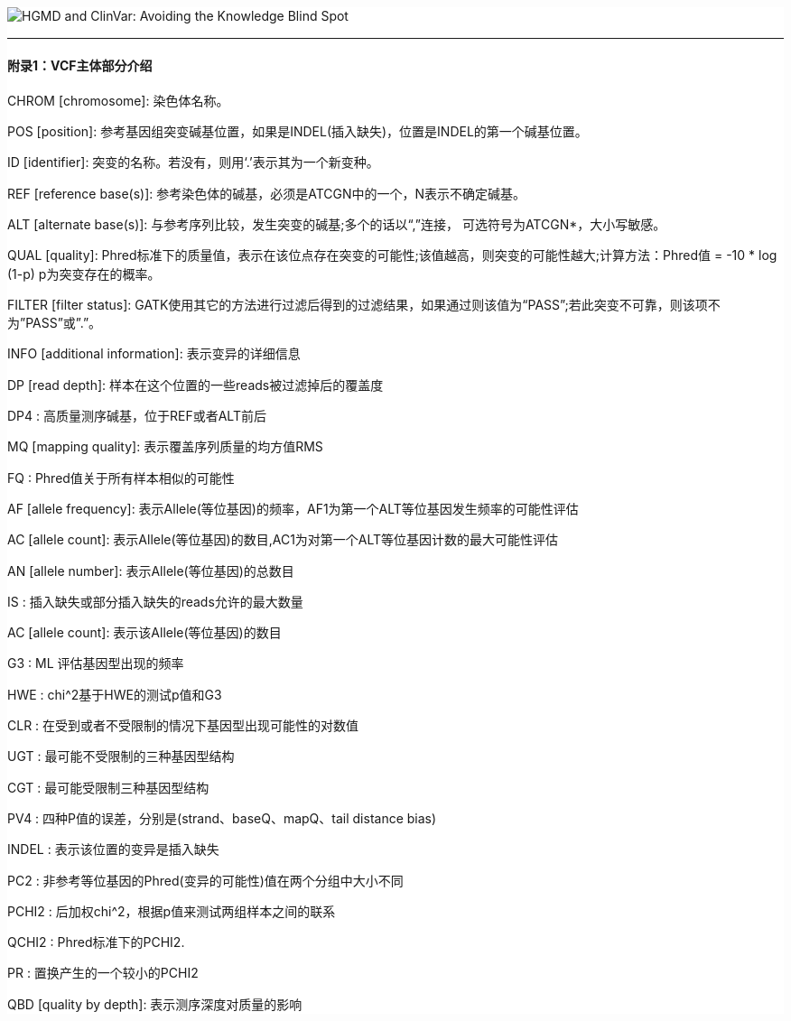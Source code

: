   ![HGMD and ClinVar: Avoiding the Knowledge Blind Spot](https://upload-images.jianshu.io/upload_images/9376801-da9e3993df8d3ff2.png?imageMogr2/auto-orient/strip%7CimageView2/2/w/1240)


----

#### 附录1：VCF主体部分介绍

CHROM [chromosome]: 染色体名称。

POS [position]: 参考基因组突变碱基位置，如果是INDEL(插入缺失)，位置是INDEL的第一个碱基位置。

ID [identifier]: 突变的名称。若没有，则用‘.’表示其为一个新变种。

REF [reference base(s)]: 参考染色体的碱基，必须是ATCGN中的一个，N表示不确定碱基。

ALT [alternate base(s)]: 与参考序列比较，发生突变的碱基;多个的话以“,”连接， 可选符号为ATCGN*，大小写敏感。

QUAL [quality]: Phred标准下的质量值，表示在该位点存在突变的可能性;该值越高，则突变的可能性越大;计算方法：Phred值 = -10 * log (1-p) p为突变存在的概率。

FILTER [filter status]: GATK使用其它的方法进行过滤后得到的过滤结果，如果通过则该值为“PASS”;若此突变不可靠，则该项不为”PASS”或”.”。

INFO [additional information]: 表示变异的详细信息

DP [read depth]: 样本在这个位置的一些reads被过滤掉后的覆盖度

DP4 : 高质量测序碱基，位于REF或者ALT前后

MQ [mapping quality]: 表示覆盖序列质量的均方值RMS

FQ : Phred值关于所有样本相似的可能性

AF [allele frequency]: 表示Allele(等位基因)的频率，AF1为第一个ALT等位基因发生频率的可能性评估

AC [allele count]: 表示Allele(等位基因)的数目,AC1为对第一个ALT等位基因计数的最大可能性评估

AN [allele number]: 表示Allele(等位基因)的总数目

IS : 插入缺失或部分插入缺失的reads允许的最大数量

AC [allele count]: 表示该Allele(等位基因)的数目

G3 : ML 评估基因型出现的频率

HWE : chi^2基于HWE的测试p值和G3

CLR : 在受到或者不受限制的情况下基因型出现可能性的对数值

UGT : 最可能不受限制的三种基因型结构

CGT : 最可能受限制三种基因型结构

PV4 : 四种P值的误差，分别是(strand、baseQ、mapQ、tail distance bias)

INDEL : 表示该位置的变异是插入缺失

PC2 : 非参考等位基因的Phred(变异的可能性)值在两个分组中大小不同

PCHI2 : 后加权chi^2，根据p值来测试两组样本之间的联系

QCHI2 : Phred标准下的PCHI2.

PR : 置换产生的一个较小的PCHI2

QBD [quality by depth]: 表示测序深度对质量的影响
